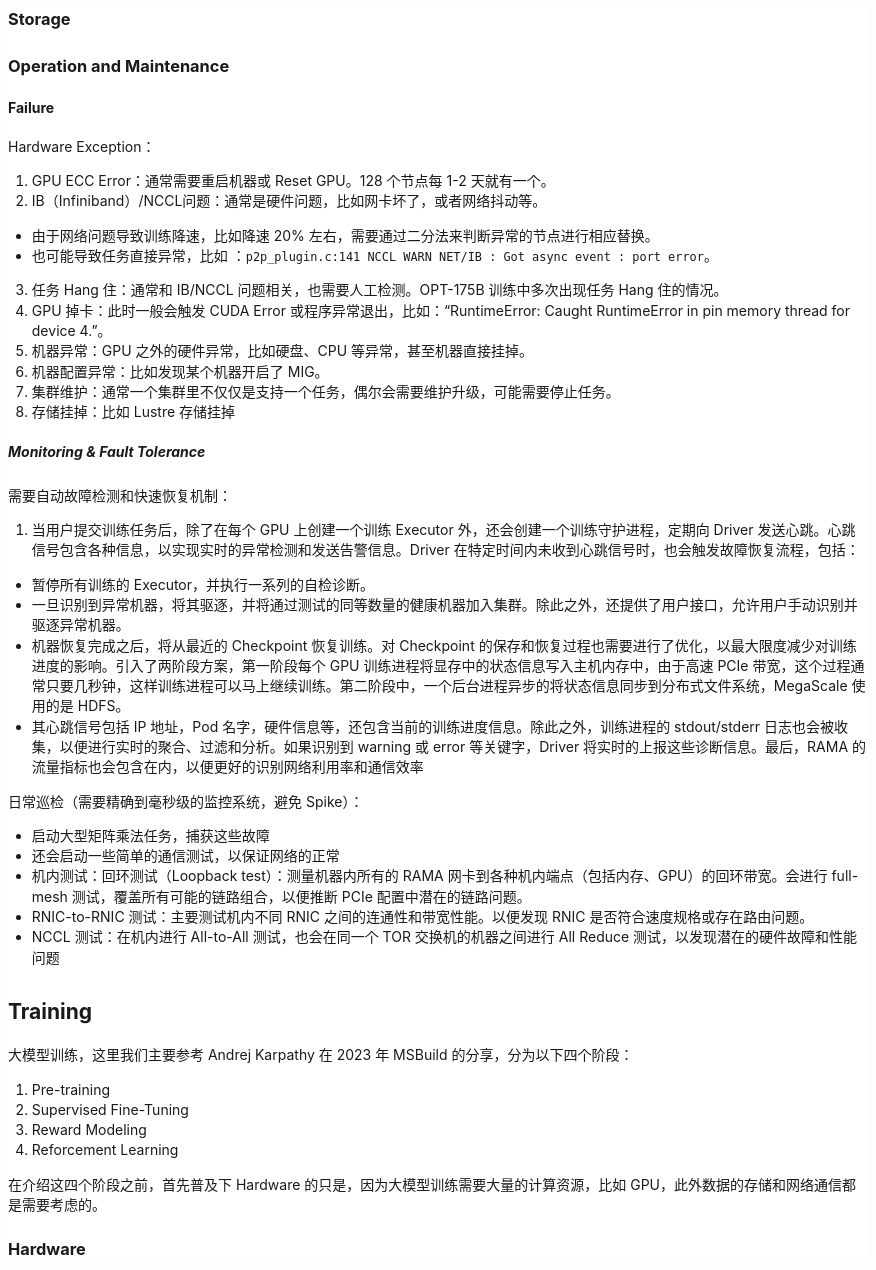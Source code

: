 ### Storage

### Operation and Maintenance

#### Failure

Hardware Exception：
1. GPU ECC Error：通常需要重启机器或 Reset GPU。128 个节点每 1-2 天就有一个。
2. IB（Infiniband）/NCCL问题：通常是硬件问题，比如网卡坏了，或者网络抖动等。
  - 由于网络问题导致训练降速，比如降速 20% 左右，需要通过二分法来判断异常的节点进行相应替换。
  - 也可能导致任务直接异常，比如 ：`p2p_plugin.c:141 NCCL WARN NET/IB : Got async event : port error`。
3. 任务 Hang 住：通常和 IB/NCCL 问题相关，也需要人工检测。OPT-175B 训练中多次出现任务 Hang 住的情况。
4. GPU 掉卡：此时一般会触发 CUDA Error 或程序异常退出，比如：“RuntimeError: Caught RuntimeError in pin memory thread for device 4.”。 
5. 机器异常：GPU 之外的硬件异常，比如硬盘、CPU 等异常，甚至机器直接挂掉。
6. 机器配置异常：比如发现某个机器开启了 MIG。
7. 集群维护：通常一个集群里不仅仅是支持一个任务，偶尔会需要维护升级，可能需要停止任务。
8. 存储挂掉：比如 Lustre 存储挂掉

##### Monitoring & Fault Tolerance

需要自动故障检测和快速恢复机制：
1. 当用户提交训练任务后，除了在每个 GPU 上创建一个训练 Executor 外，还会创建一个训练守护进程，定期向 Driver 发送心跳。心跳信号包含各种信息，以实现实时的异常检测和发送告警信息。Driver 在特定时间内未收到心跳信号时，也会触发故障恢复流程，包括：
  - 暂停所有训练的 Executor，并执行一系列的自检诊断。
  - 一旦识别到异常机器，将其驱逐，并将通过测试的同等数量的健康机器加入集群。除此之外，还提供了用户接口，允许用户手动识别并驱逐异常机器。
  - 机器恢复完成之后，将从最近的 Checkpoint 恢复训练。对 Checkpoint 的保存和恢复过程也需要进行了优化，以最大限度减少对训练进度的影响。引入了两阶段方案，第一阶段每个 GPU 训练进程将显存中的状态信息写入主机内存中，由于高速 PCIe 带宽，这个过程通常只要几秒钟，这样训练进程可以马上继续训练。第二阶段中，一个后台进程异步的将状态信息同步到分布式文件系统，MegaScale 使用的是 HDFS。
  - 其心跳信号包括 IP 地址，Pod 名字，硬件信息等，还包含当前的训练进度信息。除此之外，训练进程的 stdout/stderr 日志也会被收集，以便进行实时的聚合、过滤和分析。如果识别到 warning 或 error 等关键字，Driver 将实时的上报这些诊断信息。最后，RAMA 的流量指标也会包含在内，以便更好的识别网络利用率和通信效率

日常巡检（需要精确到毫秒级的监控系统，避免 Spike）：
- 启动大型矩阵乘法任务，捕获这些故障
- 还会启动一些简单的通信测试，以保证网络的正常
- 机内测试：回环测试（Loopback test）：测量机器内所有的 RAMA 网卡到各种机内端点（包括内存、GPU）的回环带宽。会进行 full-mesh 测试，覆盖所有可能的链路组合，以便推断 PCIe 配置中潜在的链路问题。
- RNIC-to-RNIC 测试：主要测试机内不同 RNIC 之间的连通性和带宽性能。以便发现 RNIC 是否符合速度规格或存在路由问题。
- NCCL 测试：在机内进行 All-to-All 测试，也会在同一个 TOR 交换机的机器之间进行 All Reduce 测试，以发现潜在的硬件故障和性能问题



## Training

大模型训练，这里我们主要参考 Andrej Karpathy 在 2023 年 MSBuild 的分享，分为以下四个阶段：
1. Pre-training
2. Supervised Fine-Tuning
3. Reward Modeling
4. Reforcement Learning

在介绍这四个阶段之前，首先普及下 Hardware 的只是，因为大模型训练需要大量的计算资源，比如 GPU，此外数据的存储和网络通信都是需要考虑的。

### Hardware
